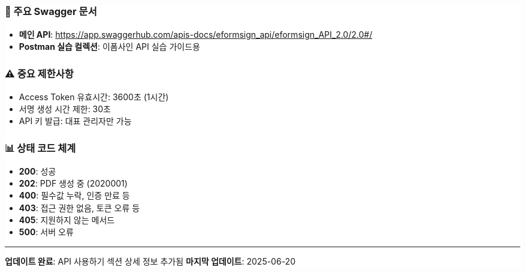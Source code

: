 ### 🔗 주요 Swagger 문서
- **메인 API**: https://app.swaggerhub.com/apis-docs/eformsign_api/eformsign_API_2.0/2.0#/
- **Postman 실습 컬렉션**: 이폼사인 API 실습 가이드용

### ⚠️ 중요 제한사항
- Access Token 유효시간: 3600초 (1시간)
- 서명 생성 시간 제한: 30초
- API 키 발급: 대표 관리자만 가능

### 📊 상태 코드 체계
- **200**: 성공
- **202**: PDF 생성 중 (2020001)
- **400**: 필수값 누락, 인증 만료 등
- **403**: 접근 권한 없음, 토큰 오류 등
- **405**: 지원하지 않는 메서드
- **500**: 서버 오류

---

**업데이트 완료**: API 사용하기 섹션 상세 정보 추가됨
**마지막 업데이트**: 2025-06-20
